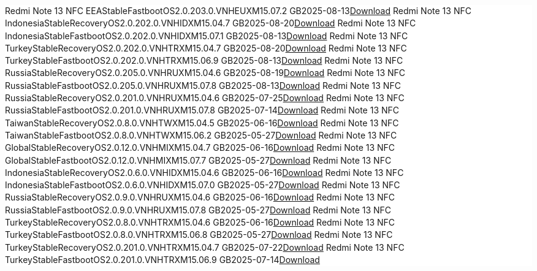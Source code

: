 <tr><td>Redmi Note 13 NFC EEA</td><td>Stable</td><td>Fastboot</td><td>OS2.0.203.0.VNHEUXM</td><td>15.0</td><td>7.2 GB</td><td>2025-08-13</td><td><a href="/hyperos/sapphiren/stable/OS2.0.203.0.VNHEUXM/">Download</a></td></tr>
<tr><td>Redmi Note 13 NFC Indonesia</td><td>Stable</td><td>Recovery</td><td>OS2.0.202.0.VNHIDXM</td><td>15.0</td><td>4.7 GB</td><td>2025-08-20</td><td><a href="/hyperos/sapphiren/stable/OS2.0.202.0.VNHIDXM/">Download</a></td></tr>
<tr><td>Redmi Note 13 NFC Indonesia</td><td>Stable</td><td>Fastboot</td><td>OS2.0.202.0.VNHIDXM</td><td>15.0</td><td>7.1 GB</td><td>2025-08-13</td><td><a href="/hyperos/sapphiren/stable/OS2.0.202.0.VNHIDXM/">Download</a></td></tr>
<tr><td>Redmi Note 13 NFC Turkey</td><td>Stable</td><td>Recovery</td><td>OS2.0.202.0.VNHTRXM</td><td>15.0</td><td>4.7 GB</td><td>2025-08-20</td><td><a href="/hyperos/sapphiren/stable/OS2.0.202.0.VNHTRXM/">Download</a></td></tr>
<tr><td>Redmi Note 13 NFC Turkey</td><td>Stable</td><td>Fastboot</td><td>OS2.0.202.0.VNHTRXM</td><td>15.0</td><td>6.9 GB</td><td>2025-08-13</td><td><a href="/hyperos/sapphiren/stable/OS2.0.202.0.VNHTRXM/">Download</a></td></tr>
<tr><td>Redmi Note 13 NFC Russia</td><td>Stable</td><td>Recovery</td><td>OS2.0.205.0.VNHRUXM</td><td>15.0</td><td>4.6 GB</td><td>2025-08-19</td><td><a href="/hyperos/sapphiren/stable/OS2.0.205.0.VNHRUXM/">Download</a></td></tr>
<tr><td>Redmi Note 13 NFC Russia</td><td>Stable</td><td>Fastboot</td><td>OS2.0.205.0.VNHRUXM</td><td>15.0</td><td>7.8 GB</td><td>2025-08-13</td><td><a href="/hyperos/sapphiren/stable/OS2.0.205.0.VNHRUXM/">Download</a></td></tr>
<tr><td>Redmi Note 13 NFC Russia</td><td>Stable</td><td>Recovery</td><td>OS2.0.201.0.VNHRUXM</td><td>15.0</td><td>4.6 GB</td><td>2025-07-25</td><td><a href="/hyperos/sapphiren/stable/OS2.0.201.0.VNHRUXM/">Download</a></td></tr>
<tr><td>Redmi Note 13 NFC Russia</td><td>Stable</td><td>Fastboot</td><td>OS2.0.201.0.VNHRUXM</td><td>15.0</td><td>7.8 GB</td><td>2025-07-14</td><td><a href="/hyperos/sapphiren/stable/OS2.0.201.0.VNHRUXM/">Download</a></td></tr>
<tr><td>Redmi Note 13 NFC Taiwan</td><td>Stable</td><td>Recovery</td><td>OS2.0.8.0.VNHTWXM</td><td>15.0</td><td>4.5 GB</td><td>2025-06-16</td><td><a href="/hyperos/sapphiren/stable/OS2.0.8.0.VNHTWXM/">Download</a></td></tr>
<tr><td>Redmi Note 13 NFC Taiwan</td><td>Stable</td><td>Fastboot</td><td>OS2.0.8.0.VNHTWXM</td><td>15.0</td><td>6.2 GB</td><td>2025-05-27</td><td><a href="/hyperos/sapphiren/stable/OS2.0.8.0.VNHTWXM/">Download</a></td></tr>
<tr><td>Redmi Note 13 NFC Global</td><td>Stable</td><td>Recovery</td><td>OS2.0.12.0.VNHMIXM</td><td>15.0</td><td>4.7 GB</td><td>2025-06-16</td><td><a href="/hyperos/sapphiren/stable/OS2.0.12.0.VNHMIXM/">Download</a></td></tr>
<tr><td>Redmi Note 13 NFC Global</td><td>Stable</td><td>Fastboot</td><td>OS2.0.12.0.VNHMIXM</td><td>15.0</td><td>7.7 GB</td><td>2025-05-27</td><td><a href="/hyperos/sapphiren/stable/OS2.0.12.0.VNHMIXM/">Download</a></td></tr>
<tr><td>Redmi Note 13 NFC Indonesia</td><td>Stable</td><td>Recovery</td><td>OS2.0.6.0.VNHIDXM</td><td>15.0</td><td>4.6 GB</td><td>2025-06-16</td><td><a href="/hyperos/sapphiren/stable/OS2.0.6.0.VNHIDXM/">Download</a></td></tr>
<tr><td>Redmi Note 13 NFC Indonesia</td><td>Stable</td><td>Fastboot</td><td>OS2.0.6.0.VNHIDXM</td><td>15.0</td><td>7.0 GB</td><td>2025-05-27</td><td><a href="/hyperos/sapphiren/stable/OS2.0.6.0.VNHIDXM/">Download</a></td></tr>
<tr><td>Redmi Note 13 NFC Russia</td><td>Stable</td><td>Recovery</td><td>OS2.0.9.0.VNHRUXM</td><td>15.0</td><td>4.6 GB</td><td>2025-06-16</td><td><a href="/hyperos/sapphiren/stable/OS2.0.9.0.VNHRUXM/">Download</a></td></tr>
<tr><td>Redmi Note 13 NFC Russia</td><td>Stable</td><td>Fastboot</td><td>OS2.0.9.0.VNHRUXM</td><td>15.0</td><td>7.8 GB</td><td>2025-05-27</td><td><a href="/hyperos/sapphiren/stable/OS2.0.9.0.VNHRUXM/">Download</a></td></tr>
<tr><td>Redmi Note 13 NFC Turkey</td><td>Stable</td><td>Recovery</td><td>OS2.0.8.0.VNHTRXM</td><td>15.0</td><td>4.6 GB</td><td>2025-06-16</td><td><a href="/hyperos/sapphiren/stable/OS2.0.8.0.VNHTRXM/">Download</a></td></tr>
<tr><td>Redmi Note 13 NFC Turkey</td><td>Stable</td><td>Fastboot</td><td>OS2.0.8.0.VNHTRXM</td><td>15.0</td><td>6.8 GB</td><td>2025-05-27</td><td><a href="/hyperos/sapphiren/stable/OS2.0.8.0.VNHTRXM/">Download</a></td></tr>
<tr><td>Redmi Note 13 NFC Turkey</td><td>Stable</td><td>Recovery</td><td>OS2.0.201.0.VNHTRXM</td><td>15.0</td><td>4.7 GB</td><td>2025-07-22</td><td><a href="/hyperos/sapphiren/stable/OS2.0.201.0.VNHTRXM/">Download</a></td></tr>
<tr><td>Redmi Note 13 NFC Turkey</td><td>Stable</td><td>Fastboot</td><td>OS2.0.201.0.VNHTRXM</td><td>15.0</td><td>6.9 GB</td><td>2025-07-14</td><td><a href="/hyperos/sapphiren/stable/OS2.0.201.0.VNHTRXM/">Download</a></td></tr>
